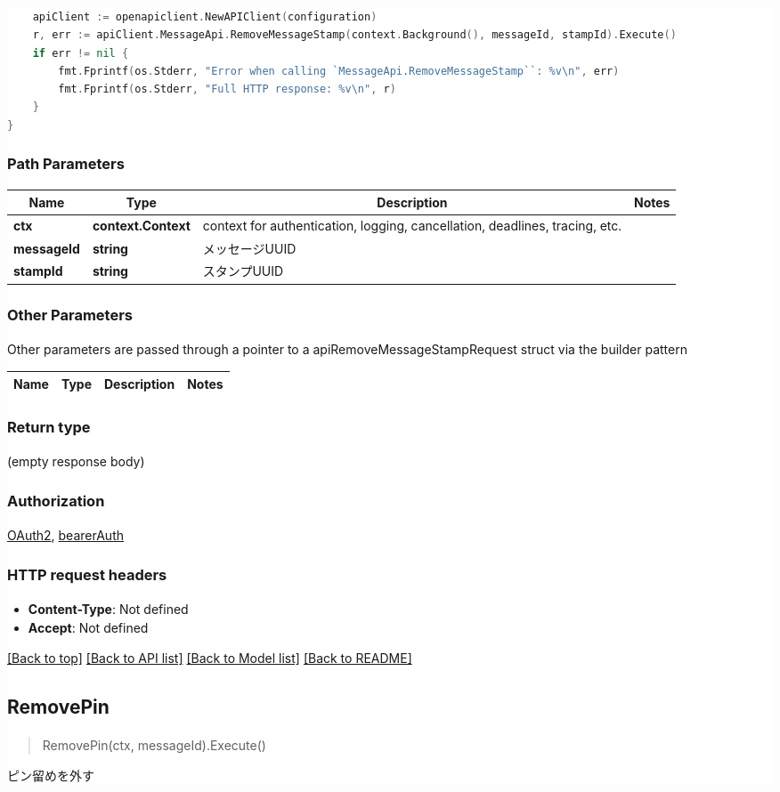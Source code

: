 ```go
    apiClient := openapiclient.NewAPIClient(configuration)
    r, err := apiClient.MessageApi.RemoveMessageStamp(context.Background(), messageId, stampId).Execute()
    if err != nil {
        fmt.Fprintf(os.Stderr, "Error when calling `MessageApi.RemoveMessageStamp``: %v\n", err)
        fmt.Fprintf(os.Stderr, "Full HTTP response: %v\n", r)
    }
}
```

### Path Parameters


Name | Type | Description  | Notes
------------- | ------------- | ------------- | -------------
**ctx** | **context.Context** | context for authentication, logging, cancellation, deadlines, tracing, etc.
**messageId** | **string** | メッセージUUID | 
**stampId** | **string** | スタンプUUID | 

### Other Parameters

Other parameters are passed through a pointer to a apiRemoveMessageStampRequest struct via the builder pattern


Name | Type | Description  | Notes
------------- | ------------- | ------------- | -------------



### Return type

 (empty response body)

### Authorization

[OAuth2](../README.md#OAuth2), [bearerAuth](../README.md#bearerAuth)

### HTTP request headers

- **Content-Type**: Not defined
- **Accept**: Not defined

[[Back to top]](#) [[Back to API list]](../README.md#documentation-for-api-endpoints)
[[Back to Model list]](../README.md#documentation-for-models)
[[Back to README]](../README.md)


## RemovePin

> RemovePin(ctx, messageId).Execute()

ピン留めを外す
